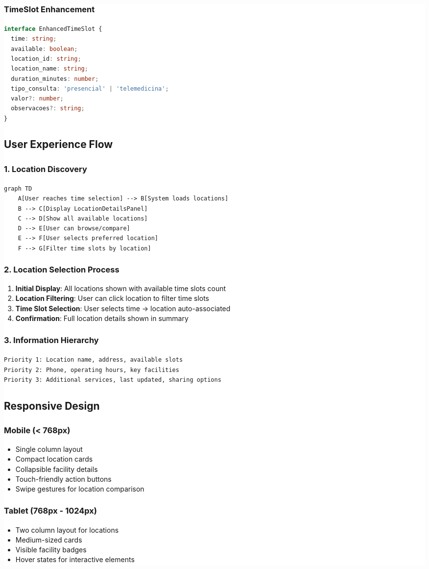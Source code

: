 ### TimeSlot Enhancement
```typescript
interface EnhancedTimeSlot {
  time: string;
  available: boolean;
  location_id: string;
  location_name: string;
  duration_minutes: number;
  tipo_consulta: 'presencial' | 'telemedicina';
  valor?: number;
  observacoes?: string;
}
```

## User Experience Flow

### 1. Location Discovery
```mermaid
graph TD
    A[User reaches time selection] --> B[System loads locations]
    B --> C[Display LocationDetailsPanel]
    C --> D[Show all available locations]
    D --> E[User can browse/compare]
    E --> F[User selects preferred location]
    F --> G[Filter time slots by location]
```

### 2. Location Selection Process
1. **Initial Display**: All locations shown with available time slots count
2. **Location Filtering**: User can click location to filter time slots
3. **Time Slot Selection**: User selects time → location auto-associated
4. **Confirmation**: Full location details shown in summary

### 3. Information Hierarchy
```
Priority 1: Location name, address, available slots
Priority 2: Phone, operating hours, key facilities
Priority 3: Additional services, last updated, sharing options
```

## Responsive Design

### Mobile (< 768px)
- Single column layout
- Compact location cards
- Collapsible facility details
- Touch-friendly action buttons
- Swipe gestures for location comparison

### Tablet (768px - 1024px)
- Two column layout for locations
- Medium-sized cards
- Visible facility badges
- Hover states for interactive elements
